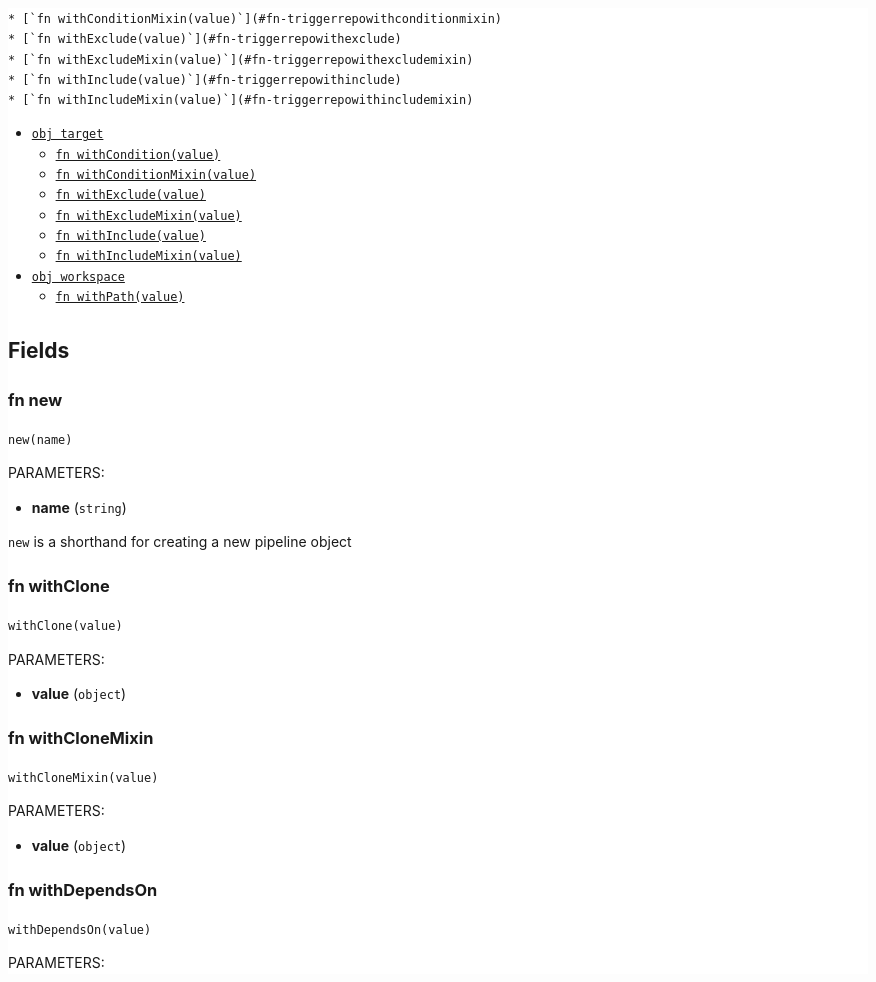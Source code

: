     * [`fn withConditionMixin(value)`](#fn-triggerrepowithconditionmixin)
    * [`fn withExclude(value)`](#fn-triggerrepowithexclude)
    * [`fn withExcludeMixin(value)`](#fn-triggerrepowithexcludemixin)
    * [`fn withInclude(value)`](#fn-triggerrepowithinclude)
    * [`fn withIncludeMixin(value)`](#fn-triggerrepowithincludemixin)
  * [`obj target`](#obj-triggertarget)
    * [`fn withCondition(value)`](#fn-triggertargetwithcondition)
    * [`fn withConditionMixin(value)`](#fn-triggertargetwithconditionmixin)
    * [`fn withExclude(value)`](#fn-triggertargetwithexclude)
    * [`fn withExcludeMixin(value)`](#fn-triggertargetwithexcludemixin)
    * [`fn withInclude(value)`](#fn-triggertargetwithinclude)
    * [`fn withIncludeMixin(value)`](#fn-triggertargetwithincludemixin)
* [`obj workspace`](#obj-workspace)
  * [`fn withPath(value)`](#fn-workspacewithpath)

## Fields

### fn new

```jsonnet
new(name)
```

PARAMETERS:

* **name** (`string`)

`new` is a shorthand for creating a new pipeline object
### fn withClone

```jsonnet
withClone(value)
```

PARAMETERS:

* **value** (`object`)


### fn withCloneMixin

```jsonnet
withCloneMixin(value)
```

PARAMETERS:

* **value** (`object`)


### fn withDependsOn

```jsonnet
withDependsOn(value)
```

PARAMETERS:
